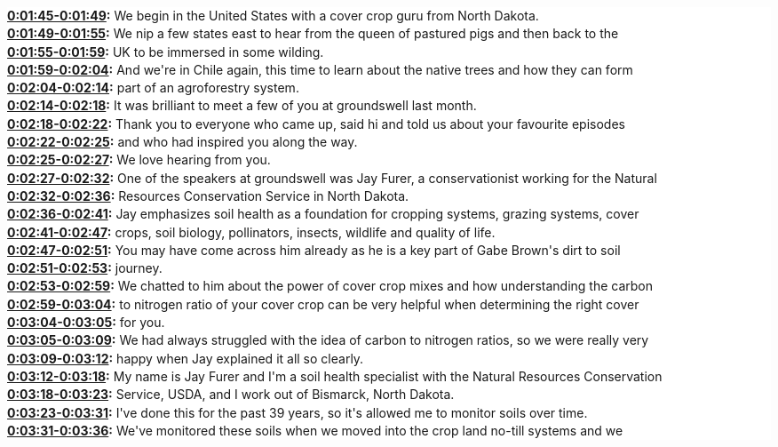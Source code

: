 **[0:01:45-0:01:49](https://soundcloud.com/farmerama-radio/48-cover-crops-pigs-to-pork-wilding-and-chilean-agroforestry#t=0:01:45):**  We begin in the United States with a cover crop guru from North Dakota.  
**[0:01:49-0:01:55](https://soundcloud.com/farmerama-radio/48-cover-crops-pigs-to-pork-wilding-and-chilean-agroforestry#t=0:01:49):**  We nip a few states east to hear from the queen of pastured pigs and then back to the  
**[0:01:55-0:01:59](https://soundcloud.com/farmerama-radio/48-cover-crops-pigs-to-pork-wilding-and-chilean-agroforestry#t=0:01:55):**  UK to be immersed in some wilding.  
**[0:01:59-0:02:04](https://soundcloud.com/farmerama-radio/48-cover-crops-pigs-to-pork-wilding-and-chilean-agroforestry#t=0:01:59):**  And we're in Chile again, this time to learn about the native trees and how they can form  
**[0:02:04-0:02:14](https://soundcloud.com/farmerama-radio/48-cover-crops-pigs-to-pork-wilding-and-chilean-agroforestry#t=0:02:04):**  part of an agroforestry system.  
**[0:02:14-0:02:18](https://soundcloud.com/farmerama-radio/48-cover-crops-pigs-to-pork-wilding-and-chilean-agroforestry#t=0:02:14):**  It was brilliant to meet a few of you at groundswell last month.  
**[0:02:18-0:02:22](https://soundcloud.com/farmerama-radio/48-cover-crops-pigs-to-pork-wilding-and-chilean-agroforestry#t=0:02:18):**  Thank you to everyone who came up, said hi and told us about your favourite episodes  
**[0:02:22-0:02:25](https://soundcloud.com/farmerama-radio/48-cover-crops-pigs-to-pork-wilding-and-chilean-agroforestry#t=0:02:22):**  and who had inspired you along the way.  
**[0:02:25-0:02:27](https://soundcloud.com/farmerama-radio/48-cover-crops-pigs-to-pork-wilding-and-chilean-agroforestry#t=0:02:25):**  We love hearing from you.  
**[0:02:27-0:02:32](https://soundcloud.com/farmerama-radio/48-cover-crops-pigs-to-pork-wilding-and-chilean-agroforestry#t=0:02:27):**  One of the speakers at groundswell was Jay Furer, a conservationist working for the Natural  
**[0:02:32-0:02:36](https://soundcloud.com/farmerama-radio/48-cover-crops-pigs-to-pork-wilding-and-chilean-agroforestry#t=0:02:32):**  Resources Conservation Service in North Dakota.  
**[0:02:36-0:02:41](https://soundcloud.com/farmerama-radio/48-cover-crops-pigs-to-pork-wilding-and-chilean-agroforestry#t=0:02:36):**  Jay emphasizes soil health as a foundation for cropping systems, grazing systems, cover  
**[0:02:41-0:02:47](https://soundcloud.com/farmerama-radio/48-cover-crops-pigs-to-pork-wilding-and-chilean-agroforestry#t=0:02:41):**  crops, soil biology, pollinators, insects, wildlife and quality of life.  
**[0:02:47-0:02:51](https://soundcloud.com/farmerama-radio/48-cover-crops-pigs-to-pork-wilding-and-chilean-agroforestry#t=0:02:47):**  You may have come across him already as he is a key part of Gabe Brown's dirt to soil  
**[0:02:51-0:02:53](https://soundcloud.com/farmerama-radio/48-cover-crops-pigs-to-pork-wilding-and-chilean-agroforestry#t=0:02:51):**  journey.  
**[0:02:53-0:02:59](https://soundcloud.com/farmerama-radio/48-cover-crops-pigs-to-pork-wilding-and-chilean-agroforestry#t=0:02:53):**  We chatted to him about the power of cover crop mixes and how understanding the carbon  
**[0:02:59-0:03:04](https://soundcloud.com/farmerama-radio/48-cover-crops-pigs-to-pork-wilding-and-chilean-agroforestry#t=0:02:59):**  to nitrogen ratio of your cover crop can be very helpful when determining the right cover  
**[0:03:04-0:03:05](https://soundcloud.com/farmerama-radio/48-cover-crops-pigs-to-pork-wilding-and-chilean-agroforestry#t=0:03:04):**  for you.  
**[0:03:05-0:03:09](https://soundcloud.com/farmerama-radio/48-cover-crops-pigs-to-pork-wilding-and-chilean-agroforestry#t=0:03:05):**  We had always struggled with the idea of carbon to nitrogen ratios, so we were really very  
**[0:03:09-0:03:12](https://soundcloud.com/farmerama-radio/48-cover-crops-pigs-to-pork-wilding-and-chilean-agroforestry#t=0:03:09):**  happy when Jay explained it all so clearly.  
**[0:03:12-0:03:18](https://soundcloud.com/farmerama-radio/48-cover-crops-pigs-to-pork-wilding-and-chilean-agroforestry#t=0:03:12):**  My name is Jay Furer and I'm a soil health specialist with the Natural Resources Conservation  
**[0:03:18-0:03:23](https://soundcloud.com/farmerama-radio/48-cover-crops-pigs-to-pork-wilding-and-chilean-agroforestry#t=0:03:18):**  Service, USDA, and I work out of Bismarck, North Dakota.  
**[0:03:23-0:03:31](https://soundcloud.com/farmerama-radio/48-cover-crops-pigs-to-pork-wilding-and-chilean-agroforestry#t=0:03:23):**  I've done this for the past 39 years, so it's allowed me to monitor soils over time.  
**[0:03:31-0:03:36](https://soundcloud.com/farmerama-radio/48-cover-crops-pigs-to-pork-wilding-and-chilean-agroforestry#t=0:03:31):**  We've monitored these soils when we moved into the crop land no-till systems and we  
